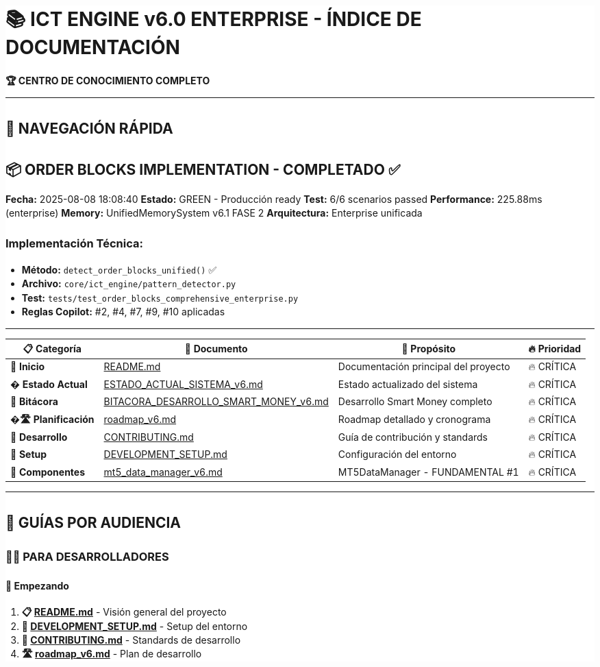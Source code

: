 ﻿# 📚 ICT ENGINE v6.0 ENTERPRISE - ÍNDICE DE DOCUMENTACIÓN

**🏆 CENTRO DE CONOCIMIENTO COMPLETO**

---

## 🎯 **NAVEGACIÓN RÁPIDA**

## 📦 ORDER BLOCKS IMPLEMENTATION - COMPLETADO ✅
**Fecha:** 2025-08-08 18:08:40
**Estado:** GREEN - Producción ready
**Test:** 6/6 scenarios passed
**Performance:** 225.88ms (enterprise)
**Memory:** UnifiedMemorySystem v6.1 FASE 2
**Arquitectura:** Enterprise unificada

### Implementación Técnica:
- **Método:** `detect_order_blocks_unified()` ✅
- **Archivo:** `core/ict_engine/pattern_detector.py`
- **Test:** `tests/test_order_blocks_comprehensive_enterprise.py`
- **Reglas Copilot:** #2, #4, #7, #9, #10 aplicadas

---


| 📋 Categoría | 📄 Documento | 🎯 Propósito | 🔥 Prioridad |
|--------------|--------------|---------------|---------------|
| **🚀 Inicio** | [README.md](README.md) | Documentación principal del proyecto | 🔥 CRÍTICA |
| **� Estado Actual** | [ESTADO_ACTUAL_SISTEMA_v6.md](ESTADO_ACTUAL_SISTEMA_v6.md) | Estado actualizado del sistema | 🔥 CRÍTICA |
| **📖 Bitácora** | [BITACORA_DESARROLLO_SMART_MONEY_v6.md](BITACORA_DESARROLLO_SMART_MONEY_v6.md) | Desarrollo Smart Money completo | 🔥 CRÍTICA |
| **�🛣️ Planificación** | [roadmap_v6.md](roadmap_v6.md) | Roadmap detallado y cronograma | 🔥 CRÍTICA |
| **👥 Desarrollo** | [CONTRIBUTING.md](CONTRIBUTING.md) | Guía de contribución y standards | 🔥 CRÍTICA |
| **🔧 Setup** | [DEVELOPMENT_SETUP.md](DEVELOPMENT_SETUP.md) | Configuración del entorno | 🔥 CRÍTICA |
| **📡 Componentes** | [mt5_data_manager_v6.md](mt5_data_manager_v6.md) | MT5DataManager - FUNDAMENTAL #1 | 🔥 CRÍTICA |

---

## 📖 **GUÍAS POR AUDIENCIA**

### 👨‍💻 **PARA DESARROLLADORES**

#### 🚀 **Empezando**
1. **📋 [README.md](README.md)** - Visión general del proyecto
2. **🔧 [DEVELOPMENT_SETUP.md](DEVELOPMENT_SETUP.md)** - Setup del entorno
3. **👥 [CONTRIBUTING.md](CONTRIBUTING.md)** - Standards de desarrollo
4. **🛣️ [roadmap_v6.md](roadmap_v6.md)** - Plan de desarrollo
